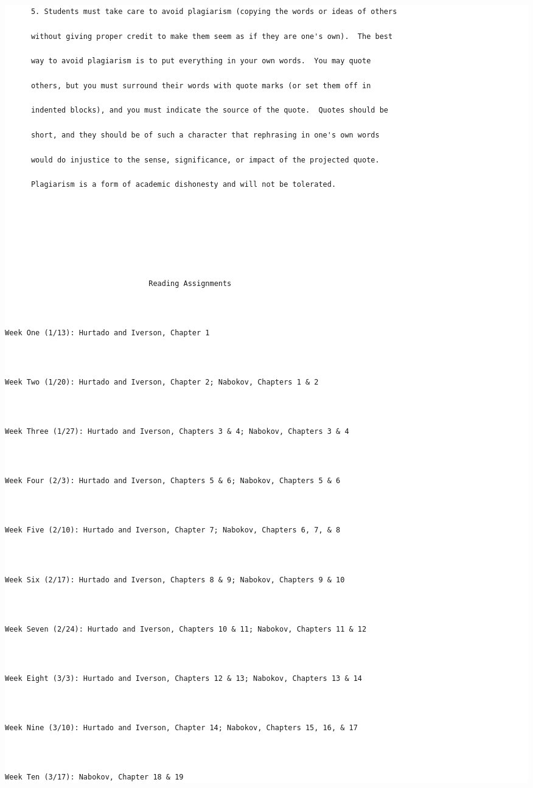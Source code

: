 
          5. Students must take care to avoid plagiarism (copying the words or ideas of others

          without giving proper credit to make them seem as if they are one's own).  The best

          way to avoid plagiarism is to put everything in your own words.  You may quote

          others, but you must surround their words with quote marks (or set them off in

          indented blocks), and you must indicate the source of the quote.  Quotes should be

          short, and they should be of such a character that rephrasing in one's own words

          would do injustice to the sense, significance, or impact of the projected quote. 

          Plagiarism is a form of academic dishonesty and will not be tolerated.  

    

    

                                                                      

                                     Reading Assignments

    

    Week One (1/13): Hurtado and Iverson, Chapter 1

    

    Week Two (1/20): Hurtado and Iverson, Chapter 2; Nabokov, Chapters 1 & 2

    

    Week Three (1/27): Hurtado and Iverson, Chapters 3 & 4; Nabokov, Chapters 3 & 4   

    

    Week Four (2/3): Hurtado and Iverson, Chapters 5 & 6; Nabokov, Chapters 5 & 6 

    

    Week Five (2/10): Hurtado and Iverson, Chapter 7; Nabokov, Chapters 6, 7, & 8

    

    Week Six (2/17): Hurtado and Iverson, Chapters 8 & 9; Nabokov, Chapters 9 & 10

    

    Week Seven (2/24): Hurtado and Iverson, Chapters 10 & 11; Nabokov, Chapters 11 & 12

    

    Week Eight (3/3): Hurtado and Iverson, Chapters 12 & 13; Nabokov, Chapters 13 & 14

    

    Week Nine (3/10): Hurtado and Iverson, Chapter 14; Nabokov, Chapters 15, 16, & 17

    

    Week Ten (3/17): Nabokov, Chapter 18 & 19 

    

    

